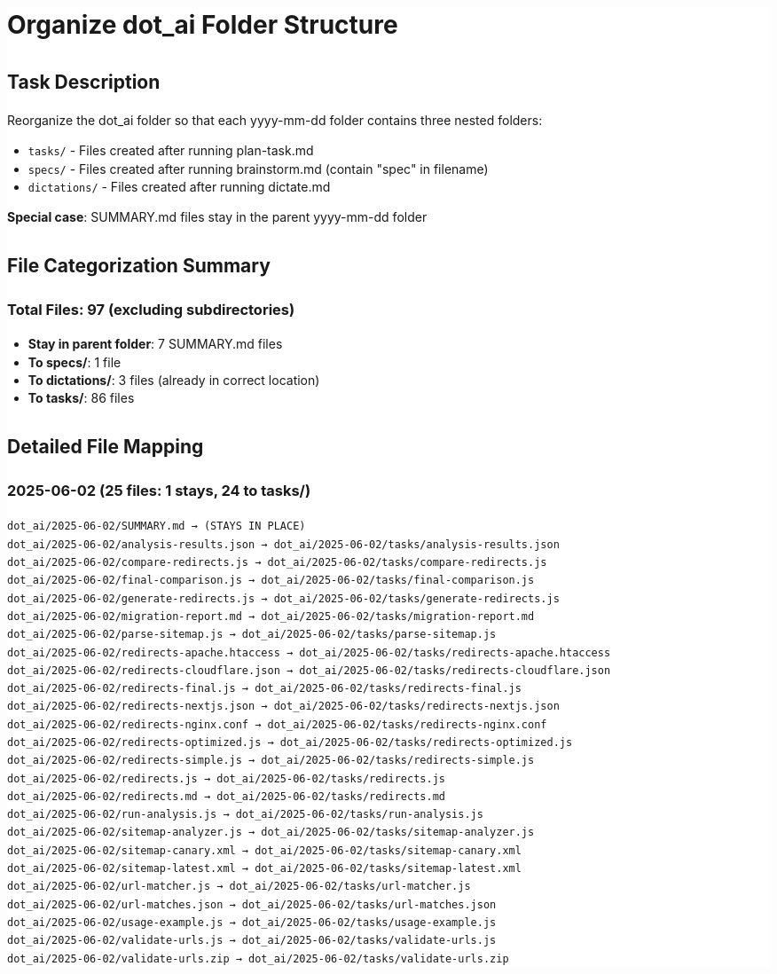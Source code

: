 # Organize dot_ai Folder Structure

## Task Description
Reorganize the dot_ai folder so that each yyyy-mm-dd folder contains three nested folders:
- `tasks/` - Files created after running plan-task.md
- `specs/` - Files created after running brainstorm.md (contain "spec" in filename)
- `dictations/` - Files created after running dictate.md

**Special case**: SUMMARY.md files stay in the parent yyyy-mm-dd folder

## File Categorization Summary

### Total Files: 97 (excluding subdirectories)
- **Stay in parent folder**: 7 SUMMARY.md files
- **To specs/**: 1 file
- **To dictations/**: 3 files (already in correct location)
- **To tasks/**: 86 files

## Detailed File Mapping

### 2025-06-02 (25 files: 1 stays, 24 to tasks/)
```
dot_ai/2025-06-02/SUMMARY.md → (STAYS IN PLACE)
dot_ai/2025-06-02/analysis-results.json → dot_ai/2025-06-02/tasks/analysis-results.json
dot_ai/2025-06-02/compare-redirects.js → dot_ai/2025-06-02/tasks/compare-redirects.js
dot_ai/2025-06-02/final-comparison.js → dot_ai/2025-06-02/tasks/final-comparison.js
dot_ai/2025-06-02/generate-redirects.js → dot_ai/2025-06-02/tasks/generate-redirects.js
dot_ai/2025-06-02/migration-report.md → dot_ai/2025-06-02/tasks/migration-report.md
dot_ai/2025-06-02/parse-sitemap.js → dot_ai/2025-06-02/tasks/parse-sitemap.js
dot_ai/2025-06-02/redirects-apache.htaccess → dot_ai/2025-06-02/tasks/redirects-apache.htaccess
dot_ai/2025-06-02/redirects-cloudflare.json → dot_ai/2025-06-02/tasks/redirects-cloudflare.json
dot_ai/2025-06-02/redirects-final.js → dot_ai/2025-06-02/tasks/redirects-final.js
dot_ai/2025-06-02/redirects-nextjs.json → dot_ai/2025-06-02/tasks/redirects-nextjs.json
dot_ai/2025-06-02/redirects-nginx.conf → dot_ai/2025-06-02/tasks/redirects-nginx.conf
dot_ai/2025-06-02/redirects-optimized.js → dot_ai/2025-06-02/tasks/redirects-optimized.js
dot_ai/2025-06-02/redirects-simple.js → dot_ai/2025-06-02/tasks/redirects-simple.js
dot_ai/2025-06-02/redirects.js → dot_ai/2025-06-02/tasks/redirects.js
dot_ai/2025-06-02/redirects.md → dot_ai/2025-06-02/tasks/redirects.md
dot_ai/2025-06-02/run-analysis.js → dot_ai/2025-06-02/tasks/run-analysis.js
dot_ai/2025-06-02/sitemap-analyzer.js → dot_ai/2025-06-02/tasks/sitemap-analyzer.js
dot_ai/2025-06-02/sitemap-canary.xml → dot_ai/2025-06-02/tasks/sitemap-canary.xml
dot_ai/2025-06-02/sitemap-latest.xml → dot_ai/2025-06-02/tasks/sitemap-latest.xml
dot_ai/2025-06-02/url-matcher.js → dot_ai/2025-06-02/tasks/url-matcher.js
dot_ai/2025-06-02/url-matches.json → dot_ai/2025-06-02/tasks/url-matches.json
dot_ai/2025-06-02/usage-example.js → dot_ai/2025-06-02/tasks/usage-example.js
dot_ai/2025-06-02/validate-urls.js → dot_ai/2025-06-02/tasks/validate-urls.js
dot_ai/2025-06-02/validate-urls.zip → dot_ai/2025-06-02/tasks/validate-urls.zip
```
